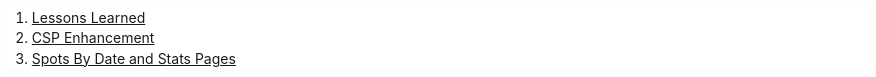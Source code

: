 1. [Lessons Learned](./2025-04-02-framework-web-17.md)
1. [CSP Enhancement](./2025-04-19-framework-web-18.md)
1. [Spots By Date and Stats Pages](./2025-04-22-framework-web-19.md)